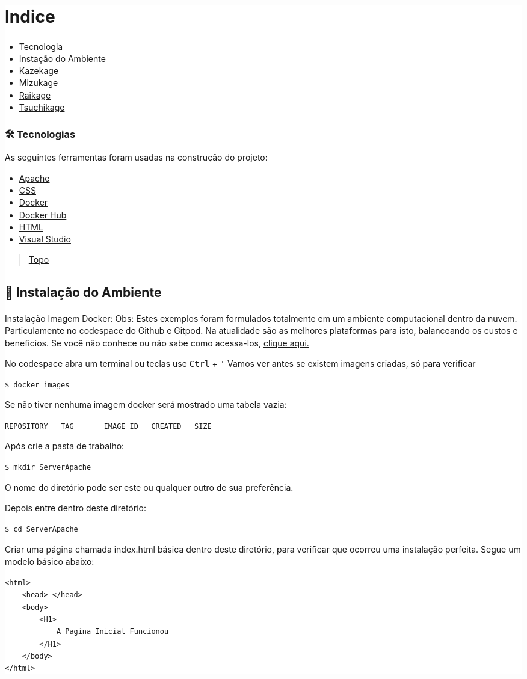 # Indice 
- [Tecnologia](#tecnologia)
- [Instação do Ambiente](#instalacao)
- [Kazekage](#ancora3)
- [Mizukage](#ancora4)
- [Raikage](#ancora5)
- [Tsuchikage](#ancora)

### <a id="tecnologia"> 🛠 Tecnologias</a>

As seguintes ferramentas foram usadas na construção do projeto:

- [Apache](https://httpd.apache.org/)
- [CSS](https://www.w3.org/Style/CSS/Overview.en.html/)
- [Docker](https://www.docker.com/)
- [Docker Hub](https://hub.docker.com/)
- [HTML](https://www.w3.org/html/)
- [Visual Studio](https://expo.io](https://code.visualstudio.com/docs)/)
>[Topo](#ancora)

## <a id="instalacao">🔨 Instalação do Ambiente</a>
 Instalação Imagem Docker:
Obs: Estes exemplos foram formulados totalmente em um ambiente computacional dentro da nuvem. Particulamente no codespace do Github e Gitpod. Na atualidade são as melhores plataformas para isto, balanceando os custos e beneficios. Se você não conhece ou não sabe como acessa-los, [clique aqui.](https://docs.github.com/en/codespaces/developing-in-codespaces/opening-an-existing-codespace/)

No codespace abra um terminal ou teclas use <kbd>Ctrl</kbd> + <kbd>'</kbd> 
Vamos ver antes se existem imagens criadas, só para verificar
```
$ docker images
```
Se não tiver nenhuma imagem docker será mostrado uma tabela vazia:
```
REPOSITORY   TAG       IMAGE ID   CREATED   SIZE
```

Após crie a pasta de trabalho:
```
$ mkdir ServerApache
```
O nome do diretório pode ser este ou qualquer outro de sua preferência.

Depois entre dentro deste diretório:
```
$ cd ServerApache
```
Criar uma página chamada index.html básica dentro deste diretório, para verificar que ocorreu uma instalação perfeita.
Segue um modelo básico abaixo:
```
<html>
    <head> </head>
    <body>
        <H1> 
            A Pagina Inicial Funcionou
        </H1>
    </body>
</html>
```
